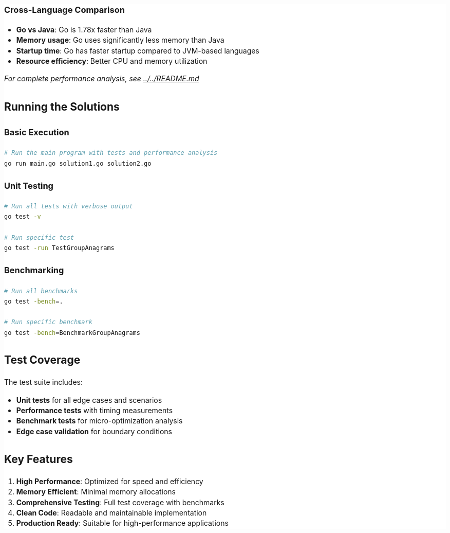 ### Cross-Language Comparison

- **Go vs Java**: Go is 1.78x faster than Java
- **Memory usage**: Go uses significantly less memory than Java
- **Startup time**: Go has faster startup compared to JVM-based languages
- **Resource efficiency**: Better CPU and memory utilization

*For complete performance analysis, see [../../README.md](../../README.md#performance-analysis)*

## Running the Solutions

### Basic Execution
```bash
# Run the main program with tests and performance analysis
go run main.go solution1.go solution2.go
```

### Unit Testing
```bash
# Run all tests with verbose output
go test -v

# Run specific test
go test -run TestGroupAnagrams
```

### Benchmarking
```bash
# Run all benchmarks
go test -bench=.

# Run specific benchmark
go test -bench=BenchmarkGroupAnagrams
```

## Test Coverage

The test suite includes:
- **Unit tests** for all edge cases and scenarios
- **Performance tests** with timing measurements
- **Benchmark tests** for micro-optimization analysis
- **Edge case validation** for boundary conditions

## Key Features

1. **High Performance**: Optimized for speed and efficiency
2. **Memory Efficient**: Minimal memory allocations
3. **Comprehensive Testing**: Full test coverage with benchmarks
4. **Clean Code**: Readable and maintainable implementation
5. **Production Ready**: Suitable for high-performance applications
